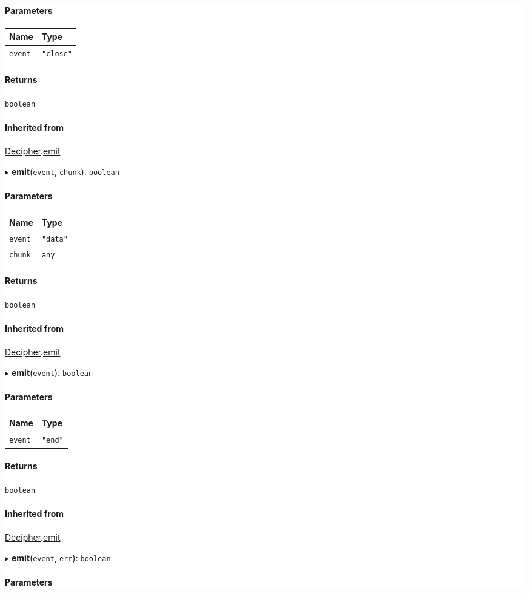 #### Parameters

| Name | Type |
| :------ | :------ |
| `event` | ``"close"`` |

#### Returns

`boolean`

#### Inherited from

[Decipher](https://oven-sh.github.io/bun-types/classes/crypto_.Decipher.md).[emit](https://oven-sh.github.io/bun-types/classes/crypto_.Decipher.md#emit)

▸ **emit**(`event`, `chunk`): `boolean`

#### Parameters

| Name | Type |
| :------ | :------ |
| `event` | ``"data"`` |
| `chunk` | `any` |

#### Returns

`boolean`

#### Inherited from

[Decipher](https://oven-sh.github.io/bun-types/classes/crypto_.Decipher.md).[emit](https://oven-sh.github.io/bun-types/classes/crypto_.Decipher.md#emit)

▸ **emit**(`event`): `boolean`

#### Parameters

| Name | Type |
| :------ | :------ |
| `event` | ``"end"`` |

#### Returns

`boolean`

#### Inherited from

[Decipher](https://oven-sh.github.io/bun-types/classes/crypto_.Decipher.md).[emit](https://oven-sh.github.io/bun-types/classes/crypto_.Decipher.md#emit)

▸ **emit**(`event`, `err`): `boolean`

#### Parameters
